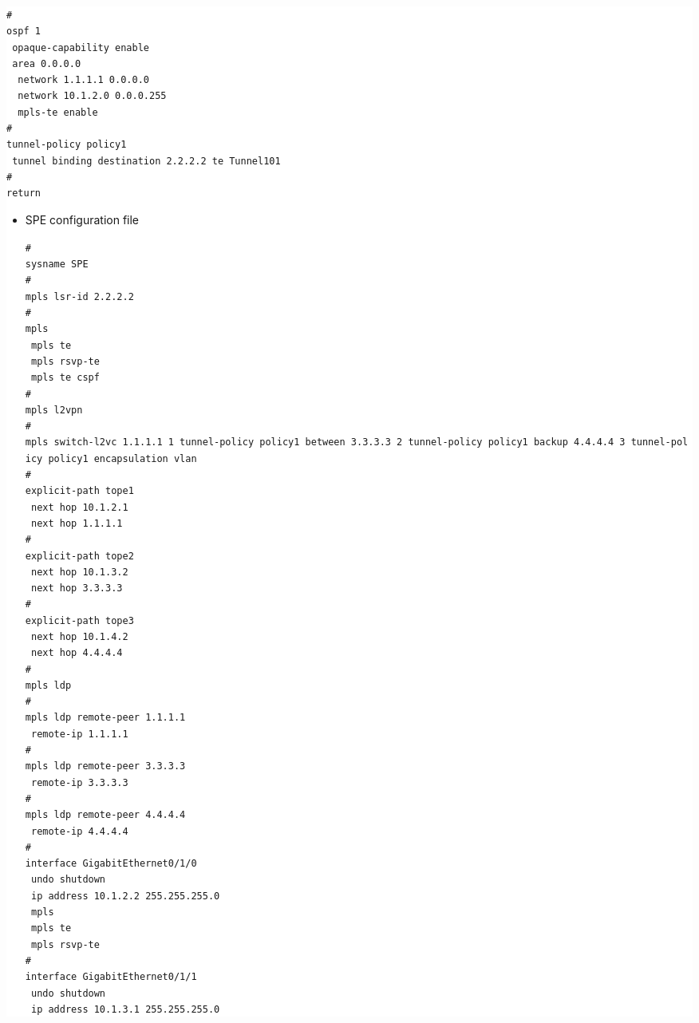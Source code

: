   ```
  #                                                                                    
  ospf 1                                                                          
   opaque-capability enable                                                       
   area 0.0.0.0                                                                   
    network 1.1.1.1 0.0.0.0                                                       
    network 10.1.2.0 0.0.0.255                                                    
    mpls-te enable                                                                
  #    
  tunnel-policy policy1                                                           
   tunnel binding destination 2.2.2.2 te Tunnel101                              
  #                                                                                
  return                                           
  ```
* SPE configuration file
  
  ```
  #                                                                               
  sysname SPE                                                                    
  #
  mpls lsr-id 2.2.2.2 
  #                                                            
  mpls                                                                           
   mpls te                                                                       
   mpls rsvp-te                                                                  
   mpls te cspf                                                                  
  #                                                                               
  mpls l2vpn                                                                     
  #                                                                               
  mpls switch-l2vc 1.1.1.1 1 tunnel-policy policy1 between 3.3.3.3 2 tunnel-policy policy1 backup 4.4.4.4 3 tunnel-policy policy1 encapsulation vlan 
  #                                                                               
  explicit-path tope1                                                            
   next hop 10.1.2.1                                                             
   next hop 1.1.1.1                                                              
  #                                                                               
  explicit-path tope2                                                            
   next hop 10.1.3.2                                                             
   next hop 3.3.3.3                                                              
  #                                                                               
  explicit-path tope3                                                            
   next hop 10.1.4.2                                                             
   next hop 4.4.4.4                                                              
  #                                                                               
  mpls ldp                                                                        
  #                                                                               
  mpls ldp remote-peer 1.1.1.1                                                   
   remote-ip 1.1.1.1                                                              
  #                                                                               
  mpls ldp remote-peer 3.3.3.3                                                   
   remote-ip 3.3.3.3                                                              
  #                                                                               
  mpls ldp remote-peer 4.4.4.4                                                   
   remote-ip 4.4.4.4                                                              
  #                                                                               
  interface GigabitEthernet0/1/0                                                  
   undo shutdown                                                                  
   ip address 10.1.2.2 255.255.255.0                                              
   mpls                                                                           
   mpls te                                                                        
   mpls rsvp-te                                                                   
  #                                                                               
  interface GigabitEthernet0/1/1                                                  
   undo shutdown                                                                  
   ip address 10.1.3.1 255.255.255.0                                              
  ```